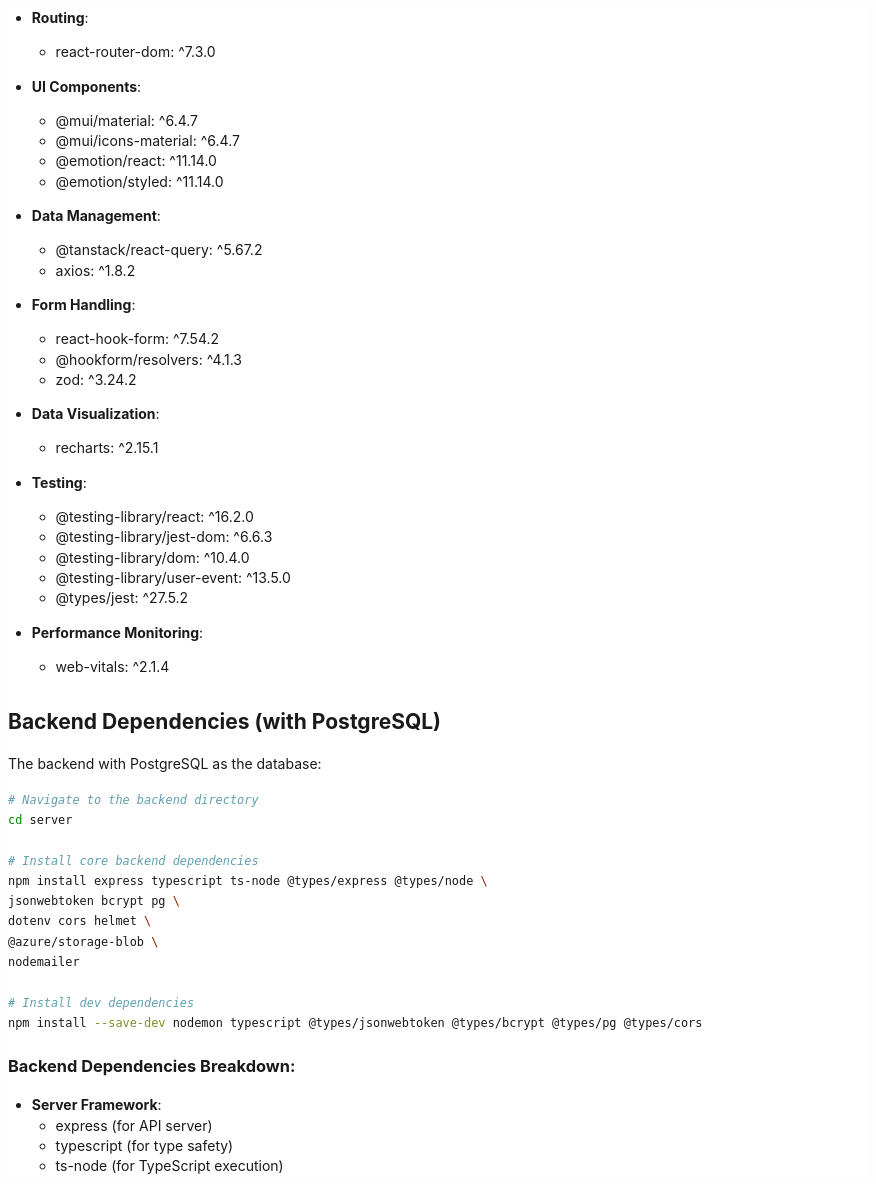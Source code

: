 - **Routing**:
  - react-router-dom: ^7.3.0

- **UI Components**:
  - @mui/material: ^6.4.7
  - @mui/icons-material: ^6.4.7
  - @emotion/react: ^11.14.0
  - @emotion/styled: ^11.14.0

- **Data Management**:
  - @tanstack/react-query: ^5.67.2
  - axios: ^1.8.2

- **Form Handling**:
  - react-hook-form: ^7.54.2
  - @hookform/resolvers: ^4.1.3
  - zod: ^3.24.2

- **Data Visualization**:
  - recharts: ^2.15.1

- **Testing**:
  - @testing-library/react: ^16.2.0
  - @testing-library/jest-dom: ^6.6.3
  - @testing-library/dom: ^10.4.0
  - @testing-library/user-event: ^13.5.0
  - @types/jest: ^27.5.2

- **Performance Monitoring**:
  - web-vitals: ^2.1.4

## Backend Dependencies (with PostgreSQL)

The backend with PostgreSQL as the database:

```bash
# Navigate to the backend directory
cd server

# Install core backend dependencies
npm install express typescript ts-node @types/express @types/node \
jsonwebtoken bcrypt pg \
dotenv cors helmet \
@azure/storage-blob \
nodemailer

# Install dev dependencies
npm install --save-dev nodemon typescript @types/jsonwebtoken @types/bcrypt @types/pg @types/cors
```

### Backend Dependencies Breakdown:

- **Server Framework**:
  - express (for API server)
  - typescript (for type safety)
  - ts-node (for TypeScript execution)
